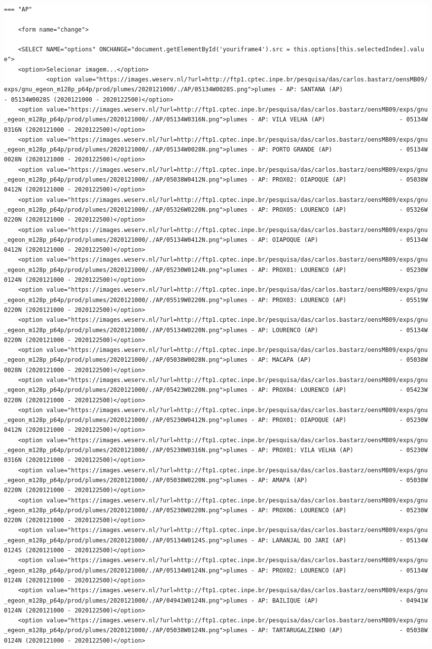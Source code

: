     === "AP"

        <form name="change">
        
        <SELECT NAME="options" ONCHANGE="document.getElementById('youriframe4').src = this.options[this.selectedIndex].value">
        <option>Selecionar imagem...</option>
                <option value="https://images.weserv.nl/?url=http://ftp1.cptec.inpe.br/pesquisa/das/carlos.bastarz/oensMB09/exps/gnu_egeon_m128p_p64p/prod/plumes/2020121000/./AP/05134W0028S.png">plumes - AP: SANTANA (AP)                        - 05134W0028S (2020121000 - 2020122500)</option>
        <option value="https://images.weserv.nl/?url=http://ftp1.cptec.inpe.br/pesquisa/das/carlos.bastarz/oensMB09/exps/gnu_egeon_m128p_p64p/prod/plumes/2020121000/./AP/05134W0316N.png">plumes - AP: VILA VELHA (AP)                     - 05134W0316N (2020121000 - 2020122500)</option>
        <option value="https://images.weserv.nl/?url=http://ftp1.cptec.inpe.br/pesquisa/das/carlos.bastarz/oensMB09/exps/gnu_egeon_m128p_p64p/prod/plumes/2020121000/./AP/05134W0028N.png">plumes - AP: PORTO GRANDE (AP)                   - 05134W0028N (2020121000 - 2020122500)</option>
        <option value="https://images.weserv.nl/?url=http://ftp1.cptec.inpe.br/pesquisa/das/carlos.bastarz/oensMB09/exps/gnu_egeon_m128p_p64p/prod/plumes/2020121000/./AP/05038W0412N.png">plumes - AP: PROX02: OIAPOQUE (AP)               - 05038W0412N (2020121000 - 2020122500)</option>
        <option value="https://images.weserv.nl/?url=http://ftp1.cptec.inpe.br/pesquisa/das/carlos.bastarz/oensMB09/exps/gnu_egeon_m128p_p64p/prod/plumes/2020121000/./AP/05326W0220N.png">plumes - AP: PROX05: LOURENCO (AP)               - 05326W0220N (2020121000 - 2020122500)</option>
        <option value="https://images.weserv.nl/?url=http://ftp1.cptec.inpe.br/pesquisa/das/carlos.bastarz/oensMB09/exps/gnu_egeon_m128p_p64p/prod/plumes/2020121000/./AP/05134W0412N.png">plumes - AP: OIAPOQUE (AP)                       - 05134W0412N (2020121000 - 2020122500)</option>
        <option value="https://images.weserv.nl/?url=http://ftp1.cptec.inpe.br/pesquisa/das/carlos.bastarz/oensMB09/exps/gnu_egeon_m128p_p64p/prod/plumes/2020121000/./AP/05230W0124N.png">plumes - AP: PROX01: LOURENCO (AP)               - 05230W0124N (2020121000 - 2020122500)</option>
        <option value="https://images.weserv.nl/?url=http://ftp1.cptec.inpe.br/pesquisa/das/carlos.bastarz/oensMB09/exps/gnu_egeon_m128p_p64p/prod/plumes/2020121000/./AP/05519W0220N.png">plumes - AP: PROX03: LOURENCO (AP)               - 05519W0220N (2020121000 - 2020122500)</option>
        <option value="https://images.weserv.nl/?url=http://ftp1.cptec.inpe.br/pesquisa/das/carlos.bastarz/oensMB09/exps/gnu_egeon_m128p_p64p/prod/plumes/2020121000/./AP/05134W0220N.png">plumes - AP: LOURENCO (AP)                       - 05134W0220N (2020121000 - 2020122500)</option>
        <option value="https://images.weserv.nl/?url=http://ftp1.cptec.inpe.br/pesquisa/das/carlos.bastarz/oensMB09/exps/gnu_egeon_m128p_p64p/prod/plumes/2020121000/./AP/05038W0028N.png">plumes - AP: MACAPA (AP)                         - 05038W0028N (2020121000 - 2020122500)</option>
        <option value="https://images.weserv.nl/?url=http://ftp1.cptec.inpe.br/pesquisa/das/carlos.bastarz/oensMB09/exps/gnu_egeon_m128p_p64p/prod/plumes/2020121000/./AP/05423W0220N.png">plumes - AP: PROX04: LOURENCO (AP)               - 05423W0220N (2020121000 - 2020122500)</option>
        <option value="https://images.weserv.nl/?url=http://ftp1.cptec.inpe.br/pesquisa/das/carlos.bastarz/oensMB09/exps/gnu_egeon_m128p_p64p/prod/plumes/2020121000/./AP/05230W0412N.png">plumes - AP: PROX01: OIAPOQUE (AP)               - 05230W0412N (2020121000 - 2020122500)</option>
        <option value="https://images.weserv.nl/?url=http://ftp1.cptec.inpe.br/pesquisa/das/carlos.bastarz/oensMB09/exps/gnu_egeon_m128p_p64p/prod/plumes/2020121000/./AP/05230W0316N.png">plumes - AP: PROX01: VILA VELHA (AP)             - 05230W0316N (2020121000 - 2020122500)</option>
        <option value="https://images.weserv.nl/?url=http://ftp1.cptec.inpe.br/pesquisa/das/carlos.bastarz/oensMB09/exps/gnu_egeon_m128p_p64p/prod/plumes/2020121000/./AP/05038W0220N.png">plumes - AP: AMAPA (AP)                          - 05038W0220N (2020121000 - 2020122500)</option>
        <option value="https://images.weserv.nl/?url=http://ftp1.cptec.inpe.br/pesquisa/das/carlos.bastarz/oensMB09/exps/gnu_egeon_m128p_p64p/prod/plumes/2020121000/./AP/05230W0220N.png">plumes - AP: PROX06: LOURENCO (AP)               - 05230W0220N (2020121000 - 2020122500)</option>
        <option value="https://images.weserv.nl/?url=http://ftp1.cptec.inpe.br/pesquisa/das/carlos.bastarz/oensMB09/exps/gnu_egeon_m128p_p64p/prod/plumes/2020121000/./AP/05134W0124S.png">plumes - AP: LARANJAL DO JARI (AP)               - 05134W0124S (2020121000 - 2020122500)</option>
        <option value="https://images.weserv.nl/?url=http://ftp1.cptec.inpe.br/pesquisa/das/carlos.bastarz/oensMB09/exps/gnu_egeon_m128p_p64p/prod/plumes/2020121000/./AP/05134W0124N.png">plumes - AP: PROX02: LOURENCO (AP)               - 05134W0124N (2020121000 - 2020122500)</option>
        <option value="https://images.weserv.nl/?url=http://ftp1.cptec.inpe.br/pesquisa/das/carlos.bastarz/oensMB09/exps/gnu_egeon_m128p_p64p/prod/plumes/2020121000/./AP/04941W0124N.png">plumes - AP: BAILIQUE (AP)                       - 04941W0124N (2020121000 - 2020122500)</option>
        <option value="https://images.weserv.nl/?url=http://ftp1.cptec.inpe.br/pesquisa/das/carlos.bastarz/oensMB09/exps/gnu_egeon_m128p_p64p/prod/plumes/2020121000/./AP/05038W0124N.png">plumes - AP: TARTARUGALZINHO (AP)                - 05038W0124N (2020121000 - 2020122500)</option>
